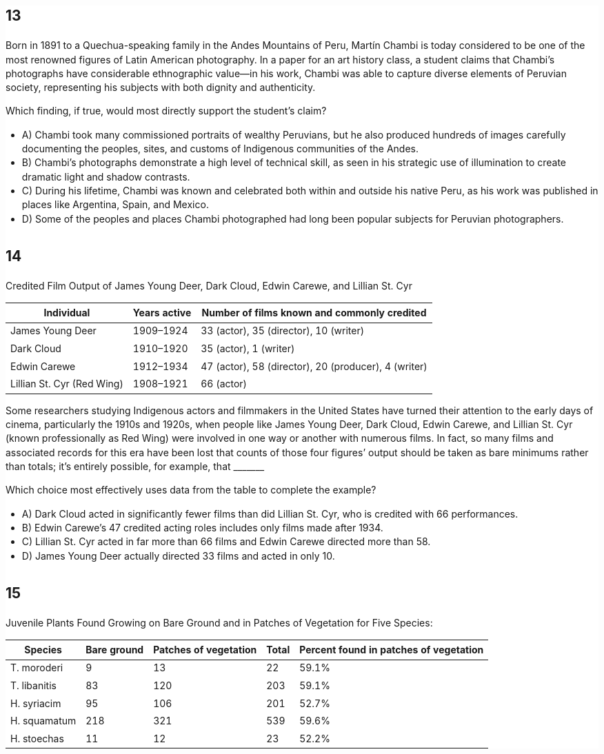 ## 13
Born in 1891 to a Quechua-speaking family in the Andes Mountains of Peru, Martín Chambi is today considered to be one of the most renowned figures of Latin American photography. In a paper for an art history class, a student claims that Chambi’s photographs have considerable ethnographic value—in his work, Chambi was able to capture diverse elements of Peruvian society, representing his subjects with both dignity and authenticity.

Which finding, if true, would most directly support the student’s claim?
- A) Chambi took many commissioned portraits of wealthy Peruvians, but he also produced hundreds of images carefully documenting the peoples, sites, and customs of Indigenous communities of the Andes.
- B) Chambi’s photographs demonstrate a high level of technical skill, as seen in his strategic use of illumination to create dramatic light and shadow contrasts.
- C) During his lifetime, Chambi was known and celebrated both within and outside his native Peru, as his work was published in places like Argentina, Spain, and Mexico.
- D) Some of the peoples and places Chambi photographed had long been popular subjects for Peruvian photographers.

## 14
Credited Film Output of James Young Deer, Dark Cloud, Edwin Carewe, and Lillian St. Cyr

| Individual             | Years active | Number of films known and commonly credited           |
|------------------------|--------------|-------------------------------------------------------|
| James Young Deer       | 1909–1924    | 33 (actor), 35 (director), 10 (writer)                |
| Dark Cloud             | 1910–1920    | 35 (actor), 1 (writer)                                |
| Edwin Carewe           | 1912–1934    | 47 (actor), 58 (director), 20 (producer), 4 (writer)  |
| Lillian St. Cyr (Red Wing) | 1908–1921    | 66 (actor)                                        |

Some researchers studying Indigenous actors and filmmakers in the United States have turned their attention to the early days of cinema, particularly the 1910s and 1920s, when people like James Young Deer, Dark Cloud, Edwin Carewe, and Lillian St. Cyr (known professionally as Red Wing) were involved in one way or another with numerous films. In fact, so many films and associated records for this era have been lost that counts of those four figures’ output should be taken as bare minimums rather than totals; it’s entirely possible, for example, that _______

Which choice most effectively uses data from the table to complete the example?
- A) Dark Cloud acted in significantly fewer films than did Lillian St. Cyr, who is credited with 66 performances.
- B) Edwin Carewe’s 47 credited acting roles includes only films made after 1934.
- C) Lillian St. Cyr acted in far more than 66 films and Edwin Carewe directed more than 58.
- D) James Young Deer actually directed 33 films and acted in only 10.

## 15
Juvenile Plants Found Growing on Bare Ground and in Patches of Vegetation for Five Species:

| Species       | Bare ground | Patches of vegetation | Total | Percent found in patches of vegetation |
|---------------|-------------|-----------------------|-------|----------------------------------------|
| T. moroderi   | 9           | 13                    | 22    | 59.1%                                  |
| T. libanitis  | 83          | 120                   | 203   | 59.1%                                  |
| H. syriacim   | 95          | 106                   | 201   | 52.7%                                  |
| H. squamatum  | 218         | 321                   | 539   | 59.6%                                  |
| H. stoechas   | 11          | 12                    | 23    | 52.2%                                  |
